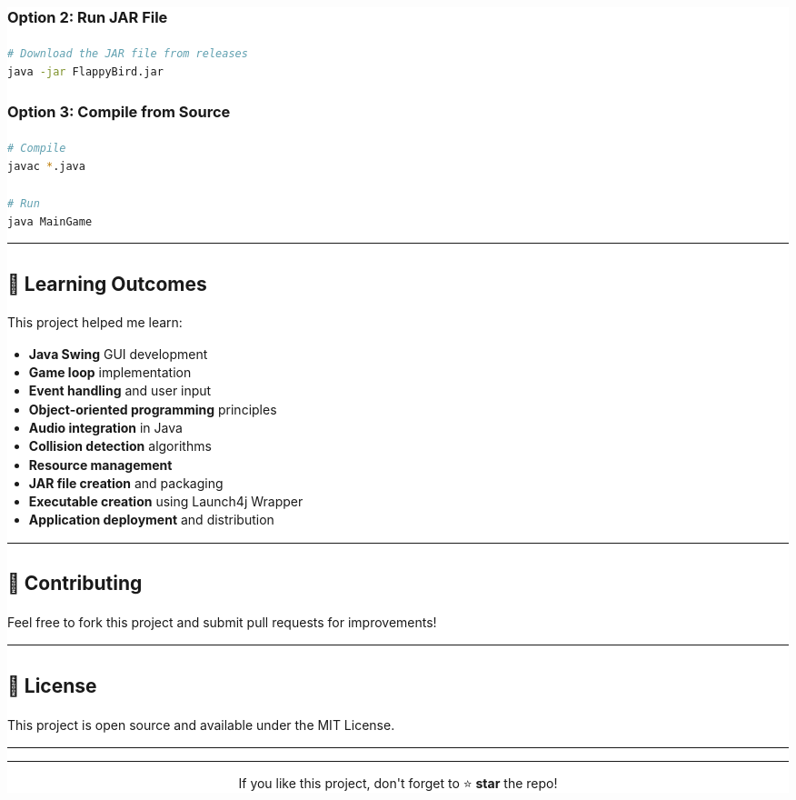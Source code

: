 ### Option 2: Run JAR File
```bash
# Download the JAR file from releases
java -jar FlappyBird.jar
```

### Option 3: Compile from Source
```bash
# Compile
javac *.java

# Run
java MainGame
```

---

## 🎯 Learning Outcomes

This project helped me learn:
- **Java Swing** GUI development
- **Game loop** implementation
- **Event handling** and user input
- **Object-oriented programming** principles
- **Audio integration** in Java
- **Collision detection** algorithms
- **Resource management**
- **JAR file creation** and packaging
- **Executable creation** using Launch4j Wrapper
- **Application deployment** and distribution

---

## 🤝 Contributing

Feel free to fork this project and submit pull requests for improvements!

---

## 📄 License

This project is open source and available under the MIT License.

---

<div align="center">

---

If you like this project, don't forget to ⭐ **star** the repo!

</div>
